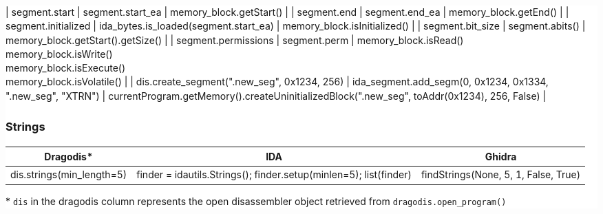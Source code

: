 | segment.start                                                         | segment.start_ea                                                                      | memory_block.getStart()                                                                                                         |
| segment.end                                                           | segment.end_ea                                                                        | memory_block.getEnd()                                                                                                           |
| segment.initialized                                                   | ida_bytes.is_loaded(segment.start_ea)                                                 | memory_block.isInitialized()                                                                                                    |
| segment.bit_size                                                      | segment.abits()                                                                       | memory_block.getStart().getSize()                                                                                               |
| segment.permissions                                                   | segment.perm                                                                          | memory_block.isRead()<br>memory_block.isWrite()<br>memory_block.isExecute()<br>memory_block.isVolatile()                        |
| dis.create_segment(".new_seg", 0x1234, 256)                           | ida_segment.add_segm(0, 0x1234, 0x1334, ".new_seg", "XTRN")                           | currentProgram.getMemory().createUninitializedBlock(".new_seg", toAddr(0x1234), 256, False)                                     |


### Strings
| Dragodis*                 | IDA                                                               | Ghidra                                |
|---------------------------|-------------------------------------------------------------------|---------------------------------------|
| dis.strings(min_length=5) | finder = idautils.Strings(); finder.setup(minlen=5); list(finder) | findStrings(None, 5, 1, False, True)  |


\* `dis` in the dragodis column represents the open disassembler object retrieved from `dragodis.open_program()`
